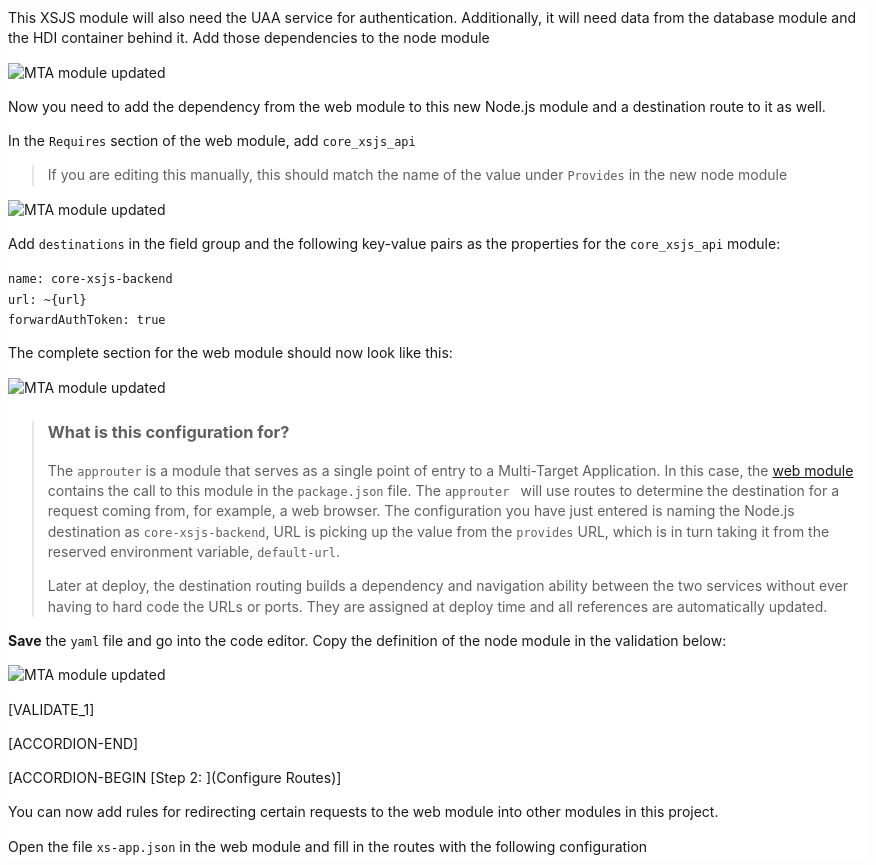 This XSJS module will also need the UAA service for authentication. Additionally, it will need data from the database module and the HDI container behind it. Add those dependencies to the node module

![MTA module updated](xsjs.png)

Now you need to add the dependency from the web module to this new Node.js module and a destination route to it as well.

In the `Requires` section of the web module, add `core_xsjs_api`

> If you are editing this manually, this should match the name of the value under `Provides` in the new node module

![MTA module updated](jsapi.png)

Add `destinations` in the field group and the following key-value pairs as the properties for the `core_xsjs_api` module:

```
name: core-xsjs-backend
url: ~{url}
forwardAuthToken: true
```

The complete section for the web module should now look like this:

![MTA module updated](3_2.png)

> ### What is this configuration for?
> The `approuter` is a module that serves as a single point of entry to a Multi-Target Application. In this case, the [web module](https://developers.sap.com/tutorials/xsa-html5-module.html) contains the call to this module in the `package.json` file. The `approuter ` will use routes to determine the destination for a request coming from, for example, a web browser. The configuration you have just entered is naming the Node.js destination as `core-xsjs-backend`, URL is picking up the value from the `provides` URL, which is in turn taking it from the reserved environment variable, `default-url`.
>
> Later at deploy, the destination routing builds a dependency and navigation ability between the two services without ever having to hard code the URLs or ports. They are assigned at deploy time and all references are automatically updated.

**Save** the `yaml` file and go into the code editor. Copy the definition of the node module in the validation below:

![MTA module updated](val1.png)

[VALIDATE_1]

[ACCORDION-END]  

[ACCORDION-BEGIN [Step 2: ](Configure Routes)]

You can now add rules for redirecting certain requests to the web module into other modules in this project.

Open the file `xs-app.json` in the web module and fill in the routes with the following configuration

